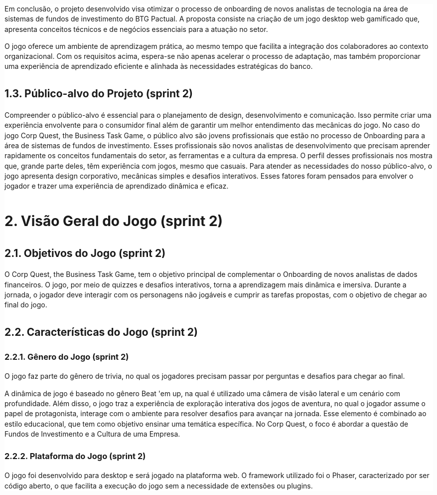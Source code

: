   Em conclusão, o projeto desenvolvido  visa otimizar o processo de onboarding de novos analistas de tecnologia na área de sistemas de fundos de investimento do BTG Pactual. A proposta consiste na criação de um jogo desktop web gamificado que, apresenta conceitos técnicos e de negócios essenciais para a atuação no setor.

  O jogo oferece um ambiente de aprendizagem prática, ao mesmo tempo que facilita a integração dos colaboradores ao contexto organizacional. Com os requisitos acima, espera-se não apenas acelerar o processo de adaptação, mas também proporcionar uma experiência de aprendizado eficiente e alinhada às necessidades estratégicas do banco.

## 1.3. Público-alvo do Projeto (sprint 2)

Compreender o público-alvo é essencial para o planejamento de design, desenvolvimento e comunicação. Isso permite criar uma experiência envolvente para o consumidor final além de garantir um melhor entendimento das mecânicas do jogo.
No caso do jogo Corp Quest, the Business Task Game, o público alvo são jovens profissionais que estão no processo de Onboarding para a área de sistemas de fundos de investimento. Esses profissionais são novos analistas de desenvolvimento que precisam aprender rapidamente os conceitos fundamentais do setor, as ferramentas e a cultura da empresa. O perfil desses profissionais nos mostra que, grande parte deles, têm experiência com jogos, mesmo que casuais.
Para atender as necessidades do nosso público-alvo, o jogo apresenta design corporativo, mecânicas simples e desafios interativos. Esses fatores foram pensados para envolver o jogador e trazer uma experiência de aprendizado dinâmica e eficaz.

# <a name="c2"></a>2. Visão Geral do Jogo (sprint 2)

## 2.1. Objetivos do Jogo (sprint 2)

O Corp Quest, the Business Task Game, tem o objetivo principal de complementar o Onboarding de novos analistas de dados financeiros. O jogo, por meio de quizzes e desafios interativos, torna a aprendizagem mais dinâmica e imersiva. Durante a jornada, o jogador deve interagir com os personagens não jogáveis e cumprir as tarefas propostas, com o objetivo de chegar ao final do jogo.

## 2.2. Características do Jogo (sprint 2)

### 2.2.1. Gênero do Jogo (sprint 2)

O jogo faz parte do gênero de trivia, no qual os jogadores precisam passar por perguntas e desafios para chegar ao final.

A dinâmica de jogo é baseado no gênero Beat 'em up, na qual é utilizado uma câmera de visão lateral e um cenário com profundidade. Além disso, o jogo traz a experiência de exploração interativa dos jogos de aventura, no qual o jogador assume o papel de protagonista, interage com o ambiente para resolver desafios para avançar na jornada. Esse elemento é combinado ao estilo educacional, que tem como objetivo ensinar uma temática específica. No Corp Quest, o foco é abordar a questão de Fundos de Investimento e a Cultura de uma Empresa.

### 2.2.2. Plataforma do Jogo (sprint 2)

O jogo foi desenvolvido para desktop e será jogado na plataforma web. O framework utilizado foi o Phaser, caracterizado por ser código aberto, o que facilita a execução do jogo sem a necessidade de extensões ou plugins.
